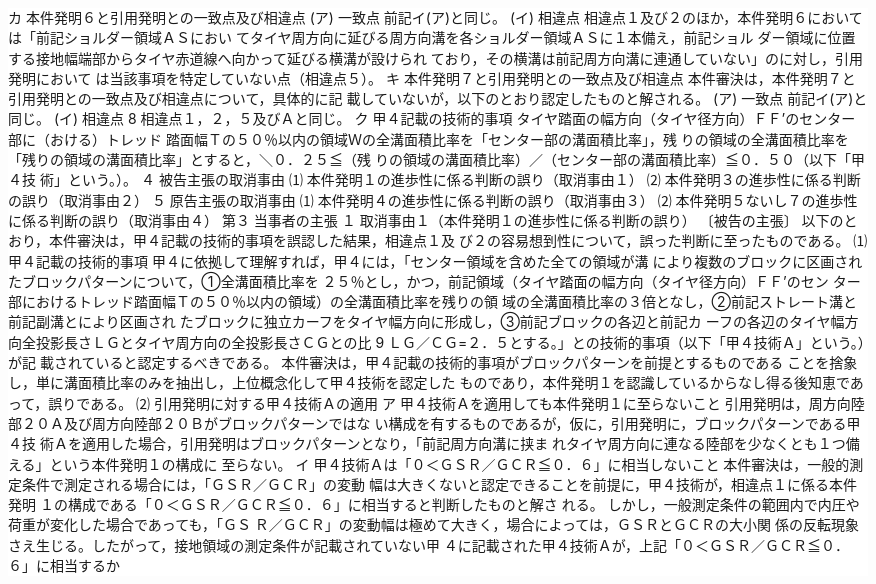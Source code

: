 カ 本件発明６と引用発明との一致点及び相違点 
(ア) 一致点 
前記イ(ア)と同じ。 
(イ) 相違点 
相違点１及び２のほか，本件発明６においては「前記ショルダー領域ＡＳにおい
てタイヤ周方向に延びる周方向溝を各ショルダー領域ＡＳに１本備え，前記ショル
ダー領域に位置する接地幅端部からタイヤ赤道線へ向かって延びる横溝が設けられ
ており，その横溝は前記周方向溝に連通していない」のに対し，引用発明において
は当該事項を特定していない点（相違点５）。 
キ 本件発明７と引用発明との一致点及び相違点 
本件審決は，本件発明７と引用発明との一致点及び相違点について，具体的に記
載していないが，以下のとおり認定したものと解される。 
(ア) 一致点 
前記イ(ア)と同じ。 
(イ) 相違点 
 8 
相違点１，２，５及びＡと同じ。 
ク 甲４記載の技術的事項 
タイヤ踏面の幅方向（タイヤ径方向）ＦＦ’のセンター部に（おける）トレッド
踏面幅Ｔの５０％以内の領域Ｗの全溝面積比率を「センター部の溝面積比率」，残
りの領域の全溝面積比率を「残りの領域の溝面積比率」とすると，＼０．２５≦（残
りの領域の溝面積比率）／（センター部の溝面積比率）≦０．５０（以下「甲４技
術」という。）。 
４ 被告主張の取消事由 
 ⑴ 本件発明１の進歩性に係る判断の誤り（取消事由１） 
 ⑵ 本件発明３の進歩性に係る判断の誤り（取消事由２） 
 ５ 原告主張の取消事由 
 ⑴ 本件発明４の進歩性に係る判断の誤り（取消事由３） 
 ⑵ 本件発明５ないし７の進歩性に係る判断の誤り（取消事由４） 
第３ 当事者の主張 
 １ 取消事由１（本件発明１の進歩性に係る判断の誤り） 
〔被告の主張〕 
以下のとおり，本件審決は，甲４記載の技術的事項を誤認した結果，相違点１及
び２の容易想到性について，誤った判断に至ったものである。 
⑴ 甲４記載の技術的事項 
甲４に依拠して理解すれば，甲４には，「センター領域を含めた全ての領域が溝
により複数のブロックに区画されたブロックパターンについて，①全溝面積比率を
２５％とし，かつ，前記領域（タイヤ踏面の幅方向（タイヤ径方向）ＦＦ’のセン
ター部におけるトレッド踏面幅Ｔの５０％以内の領域）の全溝面積比率を残りの領
域の全溝面積比率の３倍となし，②前記ストレート溝と前記副溝とにより区画され
たブロックに独立カーフをタイヤ幅方向に形成し，③前記ブロックの各辺と前記カ
ーフの各辺のタイヤ幅方向全投影長さＬＧとタイヤ周方向の全投影長さＣＧとの比
 9 
ＬＧ／ＣＧ=２．５とする。」との技術的事項（以下「甲４技術Ａ」という。）が記
載されていると認定するべきである。 
本件審決は，甲４記載の技術的事項がブロックパターンを前提とするものである
ことを捨象し，単に溝面積比率のみを抽出し，上位概念化して甲４技術を認定した
ものであり，本件発明１を認識しているからなし得る後知恵であって，誤りである。 
⑵ 引用発明に対する甲４技術Ａの適用 
ア 甲４技術Ａを適用しても本件発明１に至らないこと 
引用発明は，周方向陸部２０Ａ及び周方向陸部２０Ｂがブロックパターンではな
い構成を有するものであるが，仮に，引用発明に，ブロックパターンである甲４技
術Ａを適用した場合，引用発明はブロックパターンとなり，「前記周方向溝に挟ま
れタイヤ周方向に連なる陸部を少なくとも１つ備える」という本件発明１の構成に
至らない。 
イ 甲４技術Ａは「０＜ＧＳＲ／ＧＣＲ≦０．６」に相当しないこと 
本件審決は，一般的測定条件で測定される場合には，「ＧＳＲ／ＧＣＲ」の変動
幅は大きくないと認定できることを前提に，甲４技術が，相違点１に係る本件発明
１の構成である「０＜ＧＳＲ／ＧＣＲ≦０．６」に相当すると判断したものと解さ
れる。 
しかし，一般測定条件の範囲内で内圧や荷重が変化した場合であっても，「ＧＳ
Ｒ／ＧＣＲ」の変動幅は極めて大きく，場合によっては，ＧＳＲとＧＣＲの大小関
係の反転現象さえ生じる。したがって，接地領域の測定条件が記載されていない甲
４に記載された甲４技術Ａが，上記「０＜ＧＳＲ／ＧＣＲ≦０．６」に相当するか